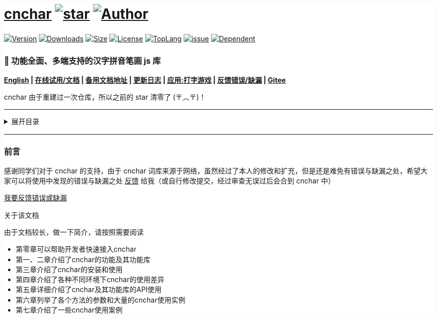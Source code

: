 <h1>
    <a href="https://github.com/theajack/cnchar">cnchar</a>
    <a href="https://www.github.com/theajack/cnchar"><img src="https://img.shields.io/github/stars/theajack/cnchar.svg?style=social" alt="star"></a>
    <a href="https://theajack.gitee.io"><img src="https://img.shields.io/badge/author-theajack-blue.svg?style=social" alt="Author"></a>
</h1> 

<p>
    <a href="https://www.npmjs.com/package/cnchar"><img src="https://img.shields.io/npm/v/cnchar.svg" alt="Version"></a>
    <a href="https://npmcharts.com/compare/cnchar?minimal=true"><img src="https://img.shields.io/npm/dm/cnchar.svg" alt="Downloads"></a>
    <a href="https://cdn.jsdelivr.net/gh/theajack/cnchar/dist/cnchar.latest.min.js"><img src="https://img.shields.io/bundlephobia/minzip/cnchar.svg" alt="Size"></a>
    <a href="https://github.com/theajack/cnchar/blob/master/LICENSE"><img src="https://img.shields.io/npm/l/cnchar.svg" alt="License"></a>
    <a href="https://github.com/theajack/cnchar/search?l=javascript"><img src="https://img.shields.io/github/languages/top/theajack/cnchar.svg" alt="TopLang"></a>
    <a href="https://github.com/theajack/cnchar/issues"><img src="https://img.shields.io/github/issues-closed/theajack/cnchar.svg" alt="issue"></a>
    <a href="https://www.github.com/theajack/cnchar"><img src="https://img.shields.io/librariesio/dependent-repos/npm/cnchar.svg" alt="Dependent"></a>
</p>

<h3>🚀 功能全面、多端支持的汉字拼音笔画 js 库</h3>

**[English](https://github.com/theajack/cnchar/blob/master/helper/README.en.md) | [在线试用/文档](https://theajack.gitee.io/cnchar) | [备用文档地址](https://theajack.com/cnchar) | [更新日志](https://github.com/theajack/cnchar/blob/master/helper/version.md) | [应用:打字游戏](https://theajack.gitee.io/type/) | [反馈错误/缺漏](https://github.com/theajack/cnchar/issues/new) | [Gitee](https://gitee.com/theajack/cnchar)**

cnchar 由于重建过一次仓库，所以之前的 star 清零了 (〒︿〒)！

---


<details><summary>展开目录</summary></details>

---

### 前言

感谢同学们对于 cnchar 的支持，由于 cnchar 词库来源于网络，虽然经过了本人的修改和扩充，但是还是难免有错误与缺漏之处，希望大家可以将使用中发现的错误与缺漏之处 [反馈](https://github.com/theajack/cnchar/issues/new) 给我（或自行修改提交，经过审查无误过后会合到 cnchar 中）

[我要反馈错误或缺漏](https://github.com/theajack/cnchar/issues/new)

关于该文档

由于文档较长，做一下简介，请按照需要阅读

- 第零章可以帮助开发者快速接入cnchar
- 第一、二章介绍了cnchar的功能及其功能库
- 第三章介绍了cnchar的安装和使用
- 第四章介绍了各种不同环境下cnchar的使用差异
- 第五章详细介绍了cnchar及其功能库的API使用
- 第六章列举了各个方法的参数和大量的cnchar使用实例
- 第七章介绍了一些cnchar使用案例
